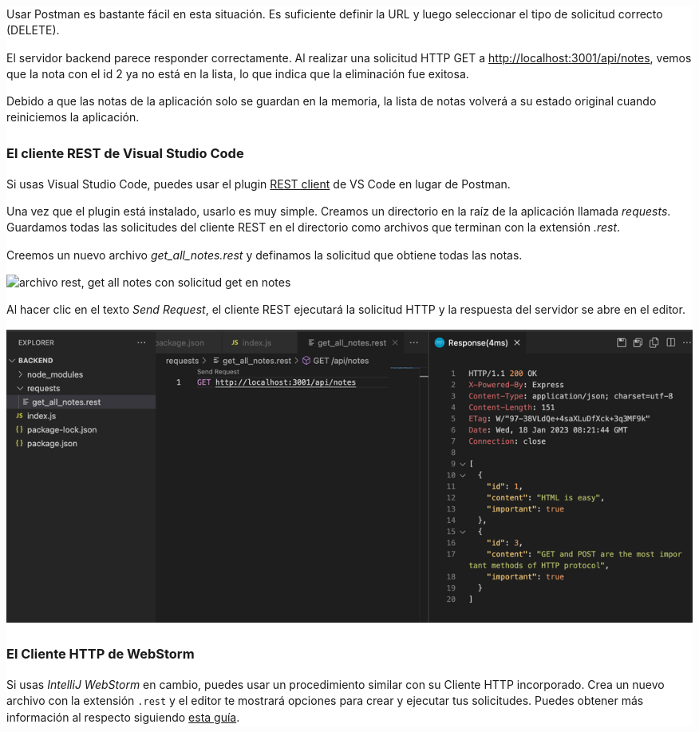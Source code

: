 Usar Postman es bastante fácil en esta situación. Es suficiente definir la URL y luego seleccionar el tipo de solicitud correcto (DELETE).

El servidor backend parece responder correctamente. Al realizar una solicitud HTTP GET a <http://localhost:3001/api/notes>, vemos que la nota con el id 2 ya no está en la lista, lo que indica que la eliminación fue exitosa.

Debido a que las notas de la aplicación solo se guardan en la memoria, la lista de notas volverá a su estado original cuando reiniciemos la aplicación.

### El cliente REST de Visual Studio Code

Si usas Visual Studio Code, puedes usar el plugin [REST client](https://marketplace.visualstudio.com/items?itemName=humao.rest-client)  de VS Code en lugar de Postman.

Una vez que el plugin está instalado, usarlo es muy simple. Creamos un directorio en la raíz de la aplicación llamada <i>requests</i>. Guardamos todas las solicitudes del cliente REST en el directorio como archivos que terminan con la extensión <i>.rest</i>.

Creemos un nuevo archivo <i>get\_all\_notes.rest</i> y definamos la solicitud que obtiene todas las notas.

![archivo rest, get all notes con solicitud get en notes](../../images/3/12ea.png)

Al hacer clic en el texto <i>Send Request</i>, el cliente REST ejecutará la solicitud HTTP y la respuesta del servidor se abre en el editor.

![respuesta de vs code al get request](../../images/3/13new.png)

### El Cliente HTTP de WebStorm

Si usas *IntelliJ WebStorm* en cambio, puedes usar un procedimiento similar con su Cliente HTTP incorporado. Crea un nuevo archivo con la extensión `.rest` y el editor te mostrará opciones para crear y ejecutar tus solicitudes. Puedes obtener más información al respecto siguiendo [esta guía](https://www.jetbrains.com/help/webstorm/http-client-in-product-code-editor.html).
